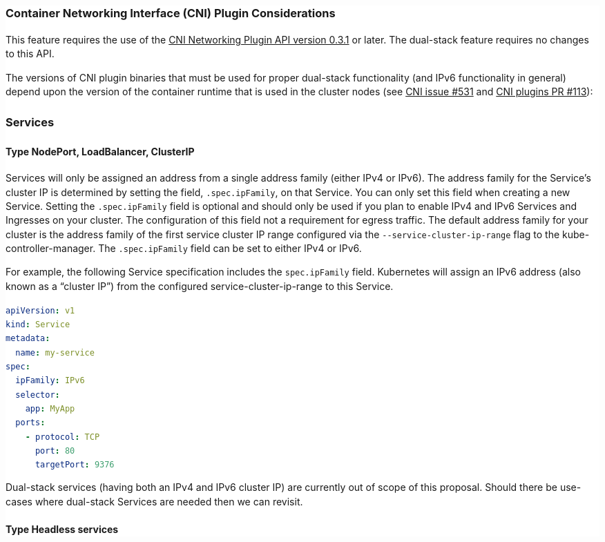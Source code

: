 ### Container Networking Interface (CNI) Plugin Considerations

This feature requires the use of the [CNI Networking Plugin API
version 0.3.1] or later. The dual-stack feature requires no changes to
this API.

The versions of CNI plugin binaries that must be used for proper
dual-stack functionality (and IPv6 functionality in general) depend
upon the version of the container runtime that is used in the cluster
nodes (see [CNI issue #531] and [CNI plugins PR #113]):

[CNI Networking Plugin API version 0.3.1]: https://github.com/containernetworking/cni/blob/spec-v0.3.1/SPEC.md
[CNI issue #531]: https://github.com/containernetworking/cni/issues/531
[CNI plugins PR #113]: https://github.com/containernetworking/plugins/pull/113

### Services

#### Type NodePort, LoadBalancer, ClusterIP

Services will only be assigned an address from a single address family
(either IPv4 or IPv6). The address family for the Service’s cluster IP
is determined by setting the field, `.spec.ipFamily`, on that Service.
You can only set this field when creating a new Service. Setting the
`.spec.ipFamily` field is optional and should only be used if you plan
to enable IPv4 and IPv6 Services and Ingresses on your cluster. The
configuration of this field not a requirement for egress traffic. The
default address family for your cluster is the address family of the
first service cluster IP range configured via the
`--service-cluster-ip-range` flag to the kube-controller-manager. The
`.spec.ipFamily` field can be set to either IPv4 or IPv6.

For example, the following Service specification includes the
`spec.ipFamily` field. Kubernetes will assign an IPv6 address (also
known as a “cluster IP”) from the configured service-cluster-ip-range
to this Service.

```yaml
apiVersion: v1
kind: Service
metadata:
  name: my-service
spec:
  ipFamily: IPv6
  selector:
    app: MyApp
  ports:
    - protocol: TCP
      port: 80
      targetPort: 9376
```

Dual-stack services (having both an IPv4 and IPv6 cluster IP) are
currently out of scope of this proposal. Should there be use-cases
where dual-stack Services are needed then we can revisit.

#### Type Headless services


[0.3.1 version of the CNI Networking Plugin API]: https://github.com/containernetworking/cni/blob/spec-v0.3.1/SPEC.md
[PodStatus V1 core API]: https://kubernetes.io/docs/reference/generated/kubernetes-api/v1.10/#podstatus-v1-core
[Kubernetes API change quidelines]: https://github.com/kubernetes/community/blob/master/contributors/devel/sig-architecture/api_changes.md
[Kubernetes API change quidelines]: https://github.com/kubernetes/community/blob/master/contributors/devel/sig-architecture/api_changes.md
[kubelet startup configuration]: https://kubernetes.io/docs/reference/command-line-tools-reference/kubelet/
[kube-proxy startup configuration]: https://kubernetes.io/docs/reference/command-line-tools-reference/kube-proxy/
[Kubernetes Endpoints API]: https://kubernetes.io/docs/reference/generated/kubernetes-api/v1.10/#endpoints-v1-core
[kube-proxy startup configuration]: https://kubernetes.io/docs/reference/command-line-tools-reference/kube-proxy/
[kube-proxy configuration]: https://kubernetes.io/docs/reference/command-line-tools-reference/kube-proxy/
[Kubernetes ingress feature]: https://kubernetes.io/docs/concepts/services-networking/ingress/
[GCE ingress controller]: https://github.com/kubernetes/ingress-gce/blob/master/README.md#glbc
[NGINX ingress controller]: https://github.com/kubernetes/ingress-nginx/blob/master/README.md#nginx-ingress-controller
[GCE ingress controller]: https://github.com/kubernetes/ingress-gce/blob/master/README.md#glbc
[NGINX ingress controller]: https://github.com/kubernetes/ingress-nginx/blob/master/README.md#nginx-ingress-controller
[Cloud Providers]: https://kubernetes.io/docs/concepts/cluster-administration/cloud-providers/
[cloud-controller-manager]: https://kubernetes.io/docs/reference/command-line-tools-reference/cloud-controller-manager/
[container environmental variables]: https://kubernetes.io/docs/concepts/containers/container-environment-variables/#container-environment
[status.podIP]: https://kubernetes.io/docs/tasks/inject-data-application/downward-api-volume-expose-pod-information/#capabilities-of-the-downward-api
[https://github.com/spf13/pflag/pull/170]: https://github.com/spf13/pflag/pull/170
[here]: https://testgrid.k8s.io/sig-network-dualstack-azure-e2e#dualstack-azure-e2e
[this]: https://testgrid.k8s.io/sig-release-master-blocking#kind-ipv6-master-parallel
[IPv6-only test suite]: https://github.com/CiscoSystems/kube-v6-test
[controller-manager startup configuration]: https://kubernetes.io/docs/reference/command-line-tools-reference/kube-controller-manager/
[kube-apiserver startup configuration]: https://kubernetes.io/docs/reference/command-line-tools-reference/kube-apiserver/
[Service V1 core API]: https://kubernetes.io/docs/reference/generated/kubernetes-api/v1.10/#service-v1-core